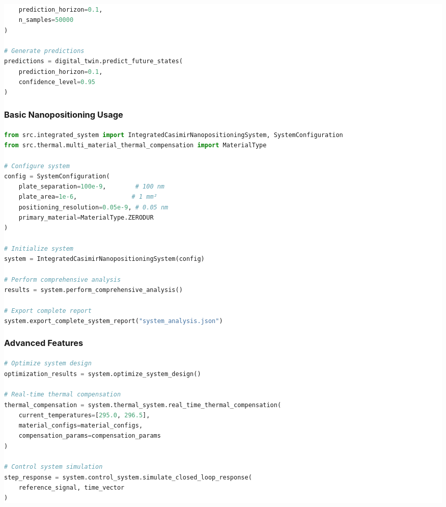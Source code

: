 ```python
    prediction_horizon=0.1,
    n_samples=50000
)

# Generate predictions
predictions = digital_twin.predict_future_states(
    prediction_horizon=0.1,
    confidence_level=0.95
)
```

### Basic Nanopositioning Usage

```python
from src.integrated_system import IntegratedCasimirNanopositioningSystem, SystemConfiguration
from src.thermal.multi_material_thermal_compensation import MaterialType

# Configure system
config = SystemConfiguration(
    plate_separation=100e-9,        # 100 nm
    plate_area=1e-6,               # 1 mm²
    positioning_resolution=0.05e-9, # 0.05 nm
    primary_material=MaterialType.ZERODUR
)

# Initialize system
system = IntegratedCasimirNanopositioningSystem(config)

# Perform comprehensive analysis
results = system.perform_comprehensive_analysis()

# Export complete report
system.export_complete_system_report("system_analysis.json")
```

### Advanced Features

```python
# Optimize system design
optimization_results = system.optimize_system_design()

# Real-time thermal compensation
thermal_compensation = system.thermal_system.real_time_thermal_compensation(
    current_temperatures=[295.0, 296.5], 
    material_configs=material_configs,
    compensation_params=compensation_params
)

# Control system simulation
step_response = system.control_system.simulate_closed_loop_response(
    reference_signal, time_vector
)
```
